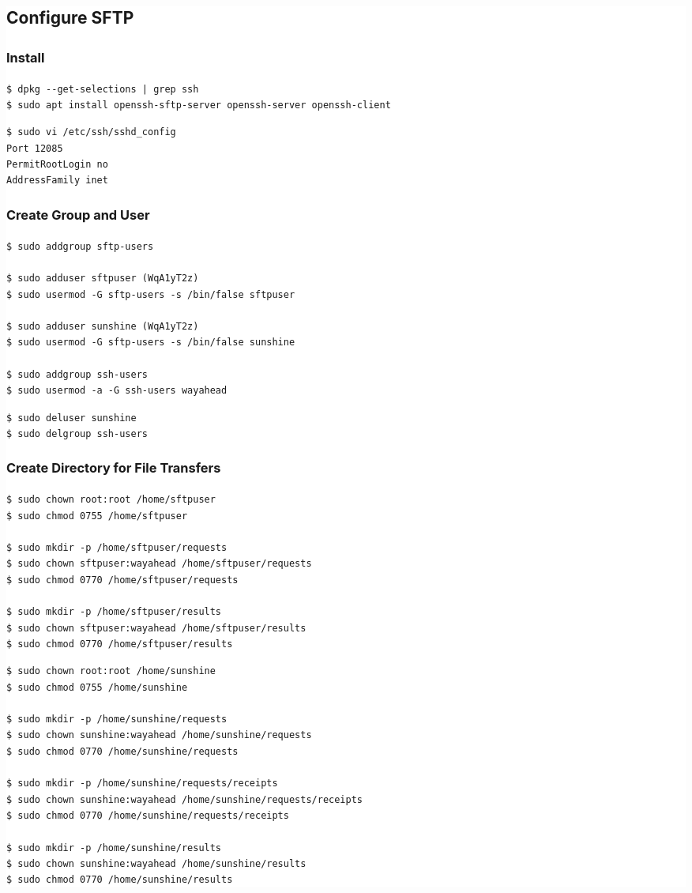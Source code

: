 ## Configure SFTP

### Install

```
$ dpkg --get-selections | grep ssh
$ sudo apt install openssh-sftp-server openssh-server openssh-client
```

```
$ sudo vi /etc/ssh/sshd_config
Port 12085
PermitRootLogin no
AddressFamily inet
```

### Create Group and User

```
$ sudo addgroup sftp-users

$ sudo adduser sftpuser (WqA1yT2z)
$ sudo usermod -G sftp-users -s /bin/false sftpuser

$ sudo adduser sunshine (WqA1yT2z)
$ sudo usermod -G sftp-users -s /bin/false sunshine

$ sudo addgroup ssh-users
$ sudo usermod -a -G ssh-users wayahead
```

```
$ sudo deluser sunshine
$ sudo delgroup ssh-users
```

### Create Directory for File Transfers

```
$ sudo chown root:root /home/sftpuser
$ sudo chmod 0755 /home/sftpuser

$ sudo mkdir -p /home/sftpuser/requests
$ sudo chown sftpuser:wayahead /home/sftpuser/requests
$ sudo chmod 0770 /home/sftpuser/requests

$ sudo mkdir -p /home/sftpuser/results
$ sudo chown sftpuser:wayahead /home/sftpuser/results
$ sudo chmod 0770 /home/sftpuser/results
```

```
$ sudo chown root:root /home/sunshine
$ sudo chmod 0755 /home/sunshine

$ sudo mkdir -p /home/sunshine/requests
$ sudo chown sunshine:wayahead /home/sunshine/requests
$ sudo chmod 0770 /home/sunshine/requests

$ sudo mkdir -p /home/sunshine/requests/receipts
$ sudo chown sunshine:wayahead /home/sunshine/requests/receipts
$ sudo chmod 0770 /home/sunshine/requests/receipts

$ sudo mkdir -p /home/sunshine/results
$ sudo chown sunshine:wayahead /home/sunshine/results
$ sudo chmod 0770 /home/sunshine/results

```